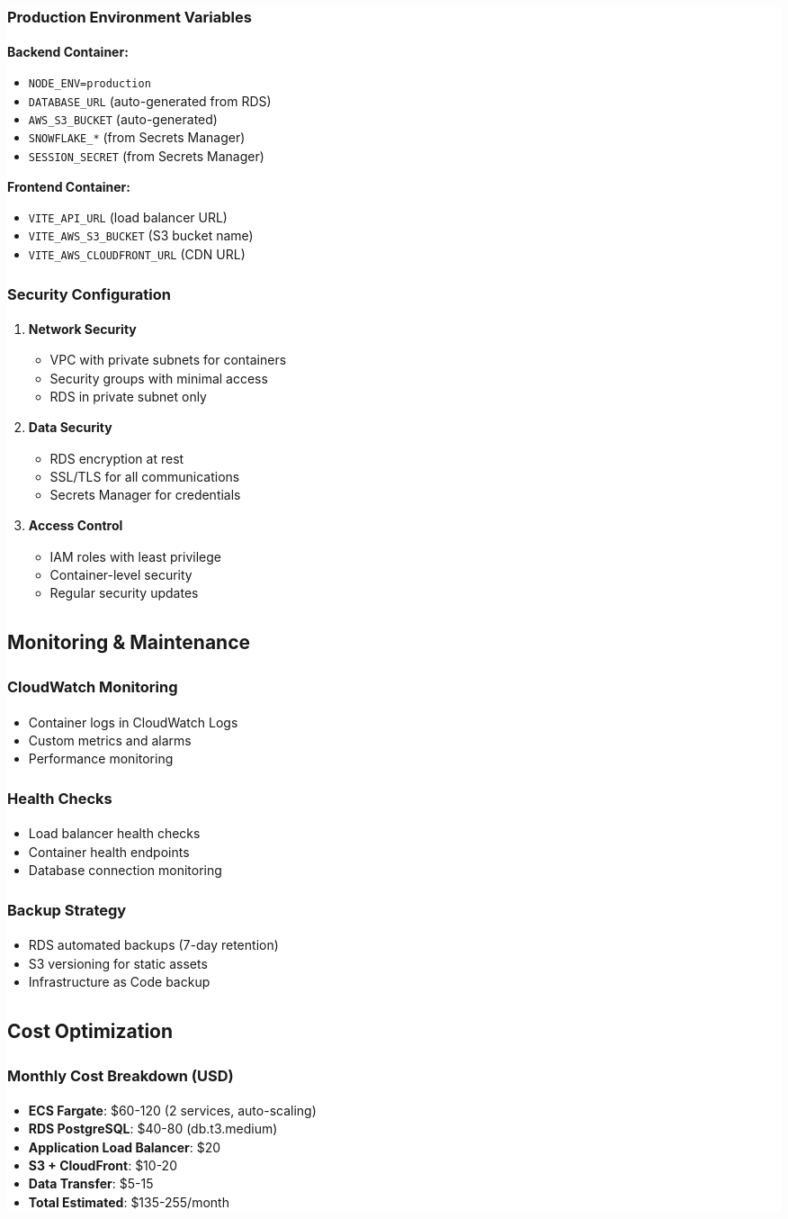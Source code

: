 ### Production Environment Variables

**Backend Container:**
- `NODE_ENV=production`
- `DATABASE_URL` (auto-generated from RDS)
- `AWS_S3_BUCKET` (auto-generated)
- `SNOWFLAKE_*` (from Secrets Manager)
- `SESSION_SECRET` (from Secrets Manager)

**Frontend Container:**
- `VITE_API_URL` (load balancer URL)
- `VITE_AWS_S3_BUCKET` (S3 bucket name)
- `VITE_AWS_CLOUDFRONT_URL` (CDN URL)

### Security Configuration

1. **Network Security**
   - VPC with private subnets for containers
   - Security groups with minimal access
   - RDS in private subnet only

2. **Data Security**
   - RDS encryption at rest
   - SSL/TLS for all communications
   - Secrets Manager for credentials

3. **Access Control**
   - IAM roles with least privilege
   - Container-level security
   - Regular security updates

## Monitoring & Maintenance

### CloudWatch Monitoring
- Container logs in CloudWatch Logs
- Custom metrics and alarms
- Performance monitoring

### Health Checks
- Load balancer health checks
- Container health endpoints
- Database connection monitoring

### Backup Strategy
- RDS automated backups (7-day retention)
- S3 versioning for static assets
- Infrastructure as Code backup

## Cost Optimization

### Monthly Cost Breakdown (USD)
- **ECS Fargate**: $60-120 (2 services, auto-scaling)
- **RDS PostgreSQL**: $40-80 (db.t3.medium)
- **Application Load Balancer**: $20
- **S3 + CloudFront**: $10-20
- **Data Transfer**: $5-15
- **Total Estimated**: $135-255/month
